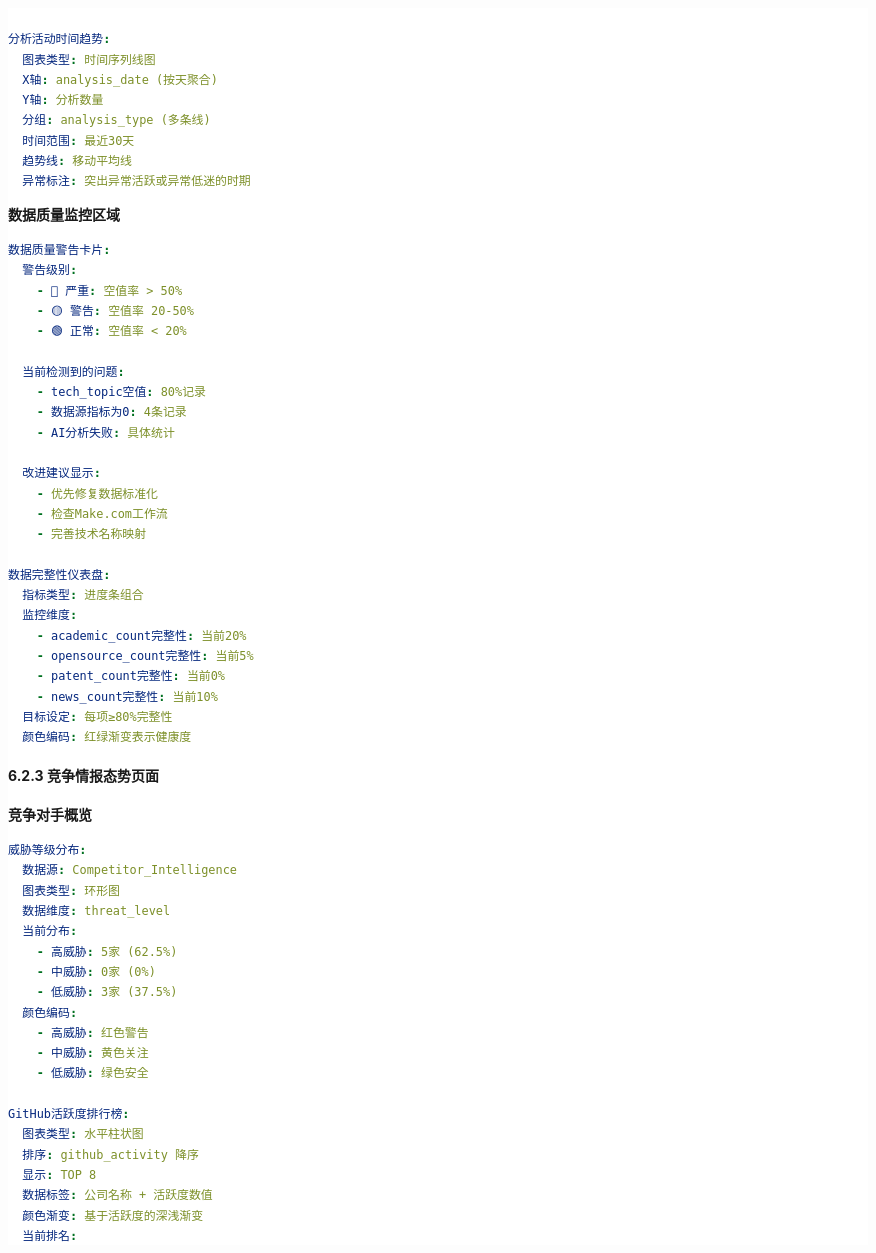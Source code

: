 ```yaml

分析活动时间趋势:
  图表类型: 时间序列线图
  X轴: analysis_date (按天聚合)
  Y轴: 分析数量
  分组: analysis_type (多条线)
  时间范围: 最近30天
  趋势线: 移动平均线
  异常标注: 突出异常活跃或异常低迷的时期
```

**数据质量监控区域**
```yaml
数据质量警告卡片:
  警告级别:
    - 🔴 严重: 空值率 > 50%
    - 🟡 警告: 空值率 20-50%
    - 🟢 正常: 空值率 < 20%
    
  当前检测到的问题:
    - tech_topic空值: 80%记录
    - 数据源指标为0: 4条记录
    - AI分析失败: 具体统计
    
  改进建议显示:
    - 优先修复数据标准化
    - 检查Make.com工作流
    - 完善技术名称映射

数据完整性仪表盘:
  指标类型: 进度条组合
  监控维度:
    - academic_count完整性: 当前20%
    - opensource_count完整性: 当前5%
    - patent_count完整性: 当前0%
    - news_count完整性: 当前10%
  目标设定: 每项≥80%完整性
  颜色编码: 红绿渐变表示健康度
```

#### 6.2.3 竞争情报态势页面

**竞争对手概览**
```yaml
威胁等级分布:
  数据源: Competitor_Intelligence
  图表类型: 环形图
  数据维度: threat_level
  当前分布:
    - 高威胁: 5家 (62.5%)
    - 中威胁: 0家 (0%)  
    - 低威胁: 3家 (37.5%)
  颜色编码:
    - 高威胁: 红色警告
    - 中威胁: 黄色关注
    - 低威胁: 绿色安全

GitHub活跃度排行榜:
  图表类型: 水平柱状图
  排序: github_activity 降序
  显示: TOP 8
  数据标签: 公司名称 + 活跃度数值
  颜色渐变: 基于活跃度的深浅渐变
  当前排名:
```